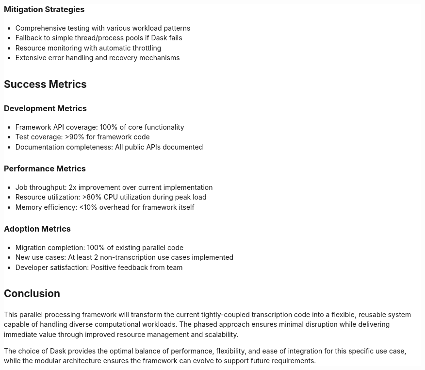 ### Mitigation Strategies
- Comprehensive testing with various workload patterns
- Fallback to simple thread/process pools if Dask fails
- Resource monitoring with automatic throttling
- Extensive error handling and recovery mechanisms

## Success Metrics

### Development Metrics
- Framework API coverage: 100% of core functionality
- Test coverage: >90% for framework code
- Documentation completeness: All public APIs documented

### Performance Metrics
- Job throughput: 2x improvement over current implementation
- Resource utilization: >80% CPU utilization during peak load
- Memory efficiency: <10% overhead for framework itself

### Adoption Metrics
- Migration completion: 100% of existing parallel code
- New use cases: At least 2 non-transcription use cases implemented
- Developer satisfaction: Positive feedback from team

## Conclusion

This parallel processing framework will transform the current tightly-coupled transcription code into a flexible, reusable system capable of handling diverse computational workloads. The phased approach ensures minimal disruption while delivering immediate value through improved resource management and scalability.

The choice of Dask provides the optimal balance of performance, flexibility, and ease of integration for this specific use case, while the modular architecture ensures the framework can evolve to support future requirements.